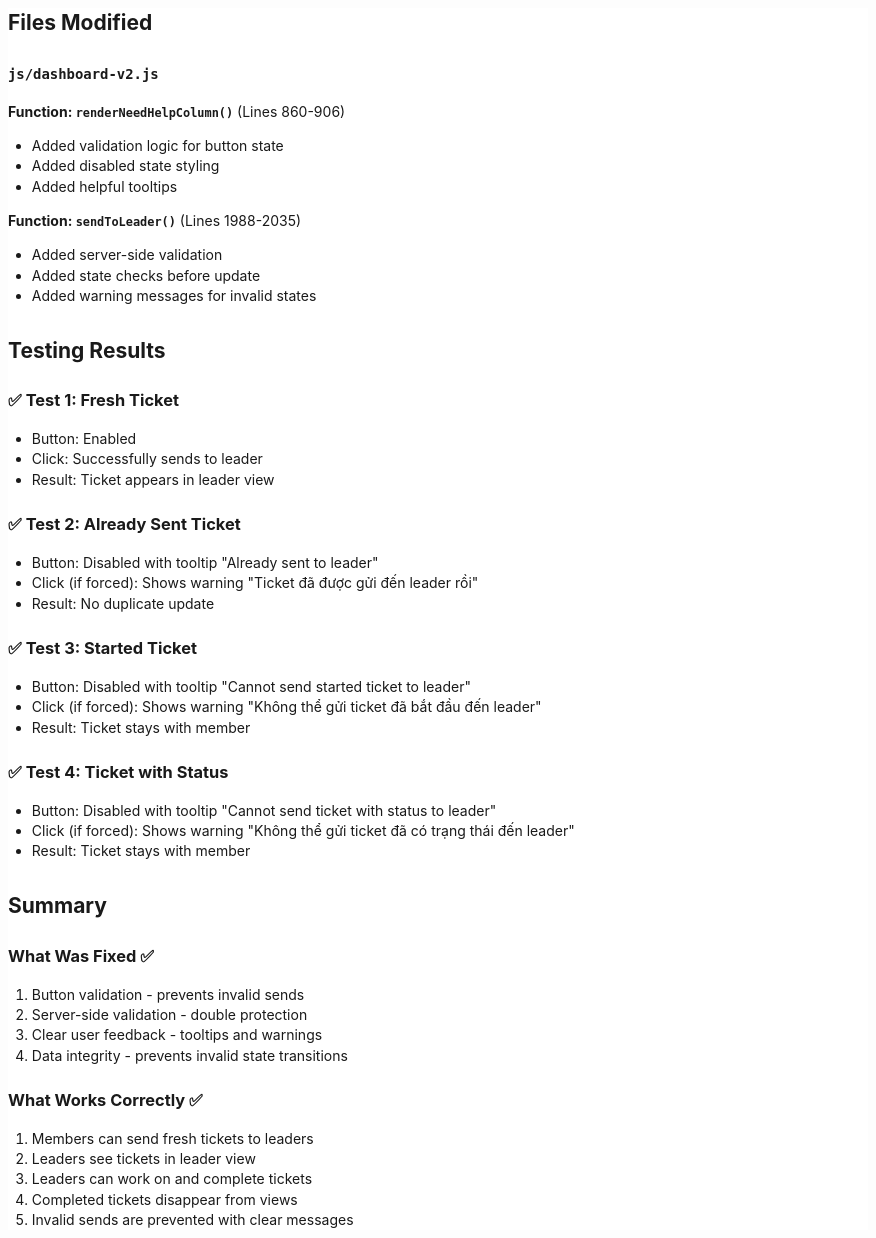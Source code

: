 ## Files Modified

### `js/dashboard-v2.js`

**Function: `renderNeedHelpColumn()`** (Lines 860-906)
- Added validation logic for button state
- Added disabled state styling
- Added helpful tooltips

**Function: `sendToLeader()`** (Lines 1988-2035)
- Added server-side validation
- Added state checks before update
- Added warning messages for invalid states

## Testing Results

### ✅ Test 1: Fresh Ticket
- Button: Enabled
- Click: Successfully sends to leader
- Result: Ticket appears in leader view

### ✅ Test 2: Already Sent Ticket
- Button: Disabled with tooltip "Already sent to leader"
- Click (if forced): Shows warning "Ticket đã được gửi đến leader rồi"
- Result: No duplicate update

### ✅ Test 3: Started Ticket
- Button: Disabled with tooltip "Cannot send started ticket to leader"
- Click (if forced): Shows warning "Không thể gửi ticket đã bắt đầu đến leader"
- Result: Ticket stays with member

### ✅ Test 4: Ticket with Status
- Button: Disabled with tooltip "Cannot send ticket with status to leader"
- Click (if forced): Shows warning "Không thể gửi ticket đã có trạng thái đến leader"
- Result: Ticket stays with member

## Summary

### What Was Fixed ✅
1. Button validation - prevents invalid sends
2. Server-side validation - double protection
3. Clear user feedback - tooltips and warnings
4. Data integrity - prevents invalid state transitions

### What Works Correctly ✅
1. Members can send fresh tickets to leaders
2. Leaders see tickets in leader view
3. Leaders can work on and complete tickets
4. Completed tickets disappear from views
5. Invalid sends are prevented with clear messages
